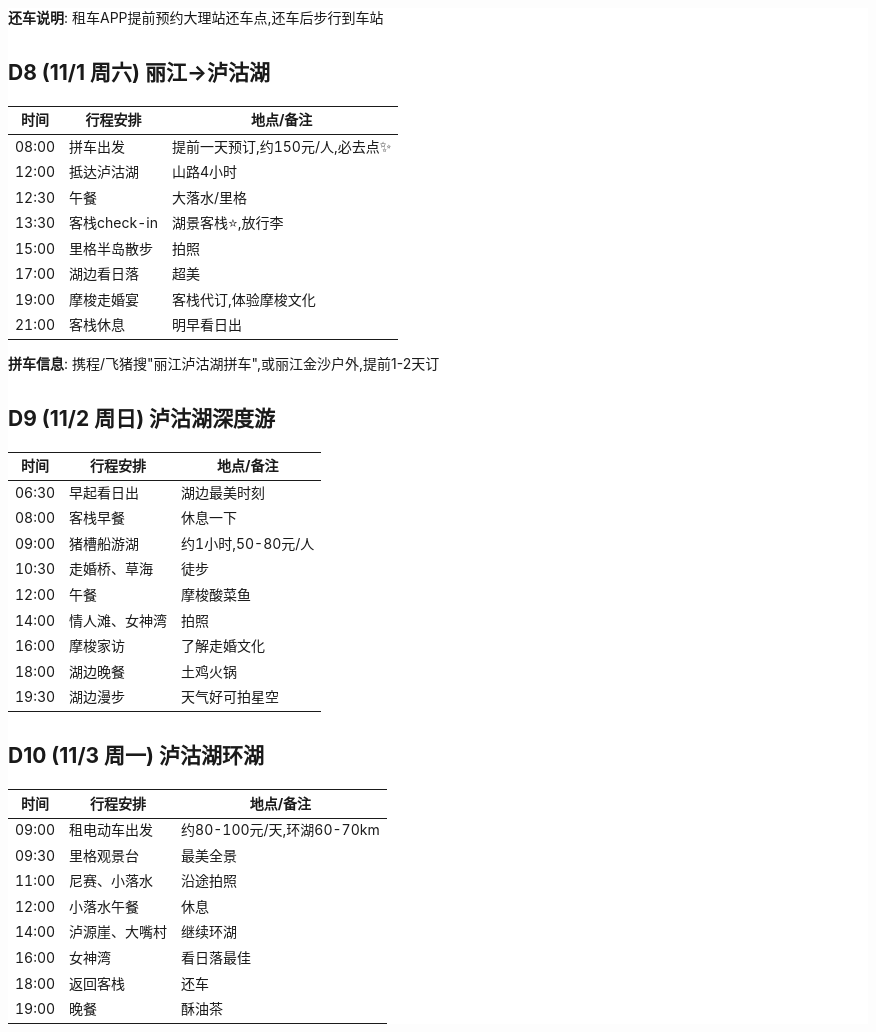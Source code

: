 
**还车说明**: 租车APP提前预约大理站还车点,还车后步行到车站

## D8 (11/1 周六) 丽江→泸沽湖

|时间|行程安排|地点/备注|
|---|---|---|
|08:00|拼车出发|提前一天预订,约150元/人,必去点✨|
|12:00|抵达泸沽湖|山路4小时|
|12:30|午餐|大落水/里格|
|13:30|客栈check-in|湖景客栈⭐,放行李|
|15:00|里格半岛散步|拍照|
|17:00|湖边看日落|超美|
|19:00|摩梭走婚宴|客栈代订,体验摩梭文化|
|21:00|客栈休息|明早看日出|

**拼车信息**: 携程/飞猪搜"丽江泸沽湖拼车",或丽江金沙户外,提前1-2天订

## D9 (11/2 周日) 泸沽湖深度游

|时间|行程安排|地点/备注|
|---|---|---|
|06:30|早起看日出|湖边最美时刻|
|08:00|客栈早餐|休息一下|
|09:00|猪槽船游湖|约1小时,50-80元/人|
|10:30|走婚桥、草海|徒步|
|12:00|午餐|摩梭酸菜鱼|
|14:00|情人滩、女神湾|拍照|
|16:00|摩梭家访|了解走婚文化|
|18:00|湖边晚餐|土鸡火锅|
|19:30|湖边漫步|天气好可拍星空|

## D10 (11/3 周一) 泸沽湖环湖

| 时间    | 行程安排    | 地点/备注                |
| ----- | ------- | -------------------- |
| 09:00 | 租电动车出发  | 约80-100元/天,环湖60-70km |
| 09:30 | 里格观景台   | 最美全景                 |
| 11:00 | 尼赛、小落水  | 沿途拍照                 |
| 12:00 | 小落水午餐   | 休息                   |
| 14:00 | 泸源崖、大嘴村 | 继续环湖                 |
| 16:00 | 女神湾     | 看日落最佳                |
| 18:00 | 返回客栈    | 还车                   |
| 19:00 | 晚餐      | 酥油茶                  |
